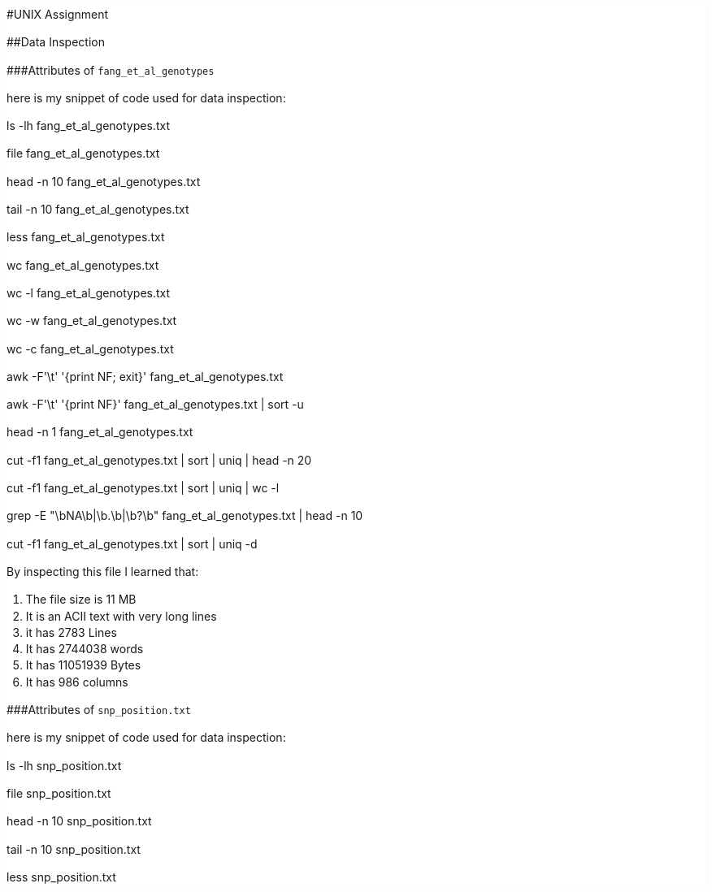 #UNIX Assignment

##Data Inspection

###Attributes of `fang_et_al_genotypes`


here is my snippet of code used for data inspection:

ls -lh fang_et_al_genotypes.txt

file fang_et_al_genotypes.txt

head -n 10 fang_et_al_genotypes.txt  

tail -n 10 fang_et_al_genotypes.txt  

less fang_et_al_genotypes.txt

wc fang_et_al_genotypes.txt

wc -l fang_et_al_genotypes.txt

wc -w fang_et_al_genotypes.txt

wc -c fang_et_al_genotypes.txt

awk -F'\t' '{print NF; exit}' fang_et_al_genotypes.txt

awk -F'\t' '{print NF}' fang_et_al_genotypes.txt | sort -u 

head -n 1 fang_et_al_genotypes.txt

cut -f1 fang_et_al_genotypes.txt | sort | uniq | head -n 20

cut -f1 fang_et_al_genotypes.txt | sort | uniq | wc -l

grep -E "\bNA\b|\b\.\b|\b\?\b" fang_et_al_genotypes.txt | head -n 10

cut -f1 fang_et_al_genotypes.txt | sort | uniq -d


By inspecting this file I learned that:

1. The file size is 11 MB
2. It is an ACII text with very long lines
3. it has 2783 Lines
4. It has 2744038 words
5. It has 11051939 Bytes
6. It has 986 columns


###Attributes of `snp_position.txt`

here is my snippet of code used for data inspection:

ls -lh snp_position.txt

file snp_position.txt

head -n 10 snp_position.txt

tail -n 10 snp_position.txt

less snp_position.txt
